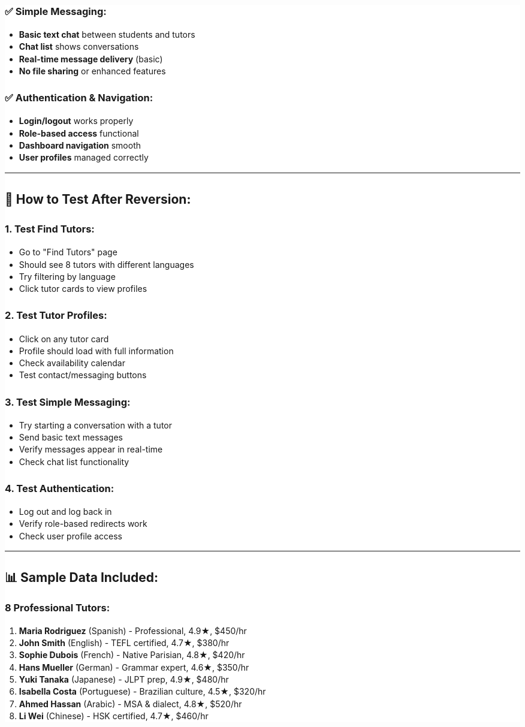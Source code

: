 ### **✅ Simple Messaging:**
- **Basic text chat** between students and tutors
- **Chat list** shows conversations
- **Real-time message delivery** (basic)
- **No file sharing** or enhanced features

### **✅ Authentication & Navigation:**
- **Login/logout** works properly
- **Role-based access** functional
- **Dashboard navigation** smooth
- **User profiles** managed correctly

---

## 🧪 **How to Test After Reversion:**

### **1. Test Find Tutors:**
- Go to "Find Tutors" page
- Should see 8 tutors with different languages
- Try filtering by language
- Click tutor cards to view profiles

### **2. Test Tutor Profiles:**
- Click on any tutor card
- Profile should load with full information
- Check availability calendar
- Test contact/messaging buttons

### **3. Test Simple Messaging:**
- Try starting a conversation with a tutor
- Send basic text messages
- Verify messages appear in real-time
- Check chat list functionality

### **4. Test Authentication:**
- Log out and log back in
- Verify role-based redirects work
- Check user profile access

---

## 📊 **Sample Data Included:**

### **8 Professional Tutors:**
1. **Maria Rodriguez** (Spanish) - Professional, 4.9★, $450/hr
2. **John Smith** (English) - TEFL certified, 4.7★, $380/hr
3. **Sophie Dubois** (French) - Native Parisian, 4.8★, $420/hr
4. **Hans Mueller** (German) - Grammar expert, 4.6★, $350/hr
5. **Yuki Tanaka** (Japanese) - JLPT prep, 4.9★, $480/hr
6. **Isabella Costa** (Portuguese) - Brazilian culture, 4.5★, $320/hr
7. **Ahmed Hassan** (Arabic) - MSA & dialect, 4.8★, $520/hr
8. **Li Wei** (Chinese) - HSK certified, 4.7★, $460/hr
